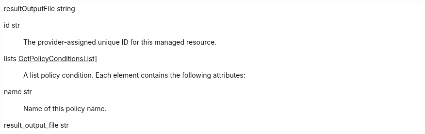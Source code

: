 <a data-swiftype-name="resource-property" data-swiftype-type="text" href="#resultoutputfile_nodejs" style="color: inherit; text-decoration: inherit;">result<wbr>Output<wbr>File</a>
</span>
        <span class="property-indicator"></span>
        <span class="property-type">string</span>
    </dt>
    <dd></dd></dl>
</pulumi-choosable>
</div>

<div>
<pulumi-choosable type="language" values="python">
<dl class="resources-properties"><dt class="property-"
            title="">
        <span id="id_python">
<a data-swiftype-name="resource-property" data-swiftype-type="text" href="#id_python" style="color: inherit; text-decoration: inherit;">id</a>
</span>
        <span class="property-indicator"></span>
        <span class="property-type">str</span>
    </dt>
    <dd><p>The provider-assigned unique ID for this managed resource.</p>
</dd><dt class="property-"
            title="">
        <span id="lists_python">
<a data-swiftype-name="resource-property" data-swiftype-type="text" href="#lists_python" style="color: inherit; text-decoration: inherit;">lists</a>
</span>
        <span class="property-indicator"></span>
        <span class="property-type"><a href="#getpolicyconditionslist">Get<wbr>Policy<wbr>Conditions<wbr>List]</a></span>
    </dt>
    <dd><p>A list policy condition. Each element contains the following attributes:</p>
</dd><dt class="property-"
            title="">
        <span id="name_python">
<a data-swiftype-name="resource-property" data-swiftype-type="text" href="#name_python" style="color: inherit; text-decoration: inherit;">name</a>
</span>
        <span class="property-indicator"></span>
        <span class="property-type">str</span>
    </dt>
    <dd><p>Name of this policy name.</p>
</dd><dt class="property-"
            title="">
        <span id="result_output_file_python">
<a data-swiftype-name="resource-property" data-swiftype-type="text" href="#result_output_file_python" style="color: inherit; text-decoration: inherit;">result_<wbr>output_<wbr>file</a>
</span>
        <span class="property-indicator"></span>
        <span class="property-type">str</span>
    </dt>
    <dd></dd></dl>
</pulumi-choosable>
</div>
